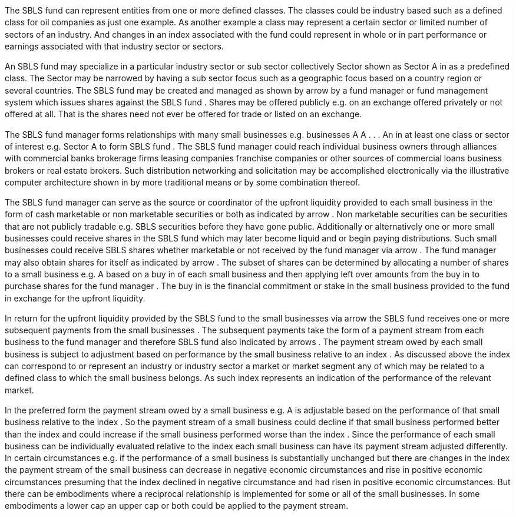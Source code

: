 The SBLS fund can represent entities from one or more defined classes. The classes could be industry based such as a defined class for oil companies as just one example. As another example a class may represent a certain sector or limited number of sectors of an industry. And changes in an index associated with the fund could represent in whole or in part performance or earnings associated with that industry sector or sectors.

An SBLS fund may specialize in a particular industry sector or sub sector collectively Sector shown as Sector A in as a predefined class. The Sector may be narrowed by having a sub sector focus such as a geographic focus based on a country region or several countries. The SBLS fund may be created and managed as shown by arrow by a fund manager or fund management system which issues shares against the SBLS fund . Shares may be offered publicly e.g. on an exchange offered privately or not offered at all. That is the shares need not ever be offered for trade or listed on an exchange.

The SBLS fund manager forms relationships with many small businesses e.g. businesses A A . . . An in at least one class or sector of interest e.g. Sector A to form SBLS fund . The SBLS fund manager could reach individual business owners through alliances with commercial banks brokerage firms leasing companies franchise companies or other sources of commercial loans business brokers or real estate brokers. Such distribution networking and solicitation may be accomplished electronically via the illustrative computer architecture shown in by more traditional means or by some combination thereof.

The SBLS fund manager can serve as the source or coordinator of the upfront liquidity provided to each small business in the form of cash marketable or non marketable securities or both as indicated by arrow . Non marketable securities can be securities that are not publicly tradable e.g. SBLS securities before they have gone public. Additionally or alternatively one or more small businesses could receive shares in the SBLS fund which may later become liquid and or begin paying distributions. Such small businesses could receive SBLS shares whether marketable or not received by the fund manager via arrow . The fund manager may also obtain shares for itself as indicated by arrow . The subset of shares can be determined by allocating a number of shares to a small business e.g. A based on a buy in of each small business and then applying left over amounts from the buy in to purchase shares for the fund manager . The buy in is the financial commitment or stake in the small business provided to the fund in exchange for the upfront liquidity.

In return for the upfront liquidity provided by the SBLS fund to the small businesses via arrow the SBLS fund receives one or more subsequent payments from the small businesses . The subsequent payments take the form of a payment stream from each business to the fund manager and therefore SBLS fund also indicated by arrows . The payment stream owed by each small business is subject to adjustment based on performance by the small business relative to an index . As discussed above the index can correspond to or represent an industry or industry sector a market or market segment any of which may be related to a defined class to which the small business belongs. As such index represents an indication of the performance of the relevant market.

In the preferred form the payment stream owed by a small business e.g. A is adjustable based on the performance of that small business relative to the index . So the payment stream of a small business could decline if that small business performed better than the index and could increase if the small business performed worse than the index . Since the performance of each small business can be individually evaluated relative to the index each small business can have its payment stream adjusted differently. In certain circumstances e.g. if the performance of a small business is substantially unchanged but there are changes in the index the payment stream of the small business can decrease in negative economic circumstances and rise in positive economic circumstances presuming that the index declined in negative circumstance and had risen in positive economic circumstances. But there can be embodiments where a reciprocal relationship is implemented for some or all of the small businesses. In some embodiments a lower cap an upper cap or both could be applied to the payment stream.
